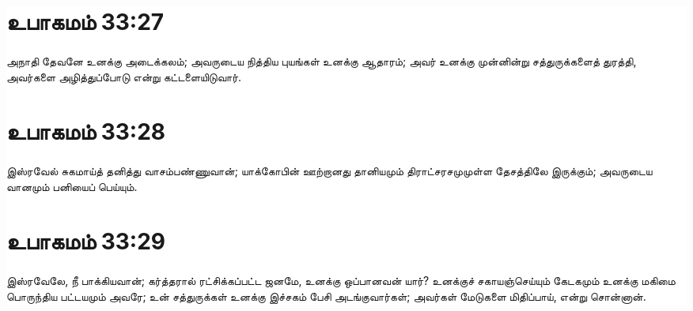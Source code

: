 # உபாகமம் 33:27

அநாதி தேவனே உனக்கு அடைக்கலம்; அவருடைய நித்திய புயங்கள் உனக்கு ஆதாரம்; அவர் உனக்கு முன்னின்று சத்துருக்களைத் துரத்தி, அவர்களை அழித்துப்போடு என்று கட்டளையிடுவார்.

# உபாகமம் 33:28

இஸ்ரவேல் சுகமாய்த் தனித்து வாசம்பண்ணுவான்; யாக்கோபின் ஊற்றானது தானியமும் திராட்சரசமுமுள்ள தேசத்திலே இருக்கும்; அவருடைய வானமும் பனியைப் பெய்யும்.

# உபாகமம் 33:29

இஸ்ரவேலே, நீ பாக்கியவான்; கர்த்தரால் ரட்சிக்கப்பட்ட ஜனமே, உனக்கு ஒப்பானவன் யார்? உனக்குச் சகாயஞ்செய்யும் கேடகமும் உனக்கு மகிமை பொருந்திய பட்டயமும் அவரே; உன் சத்துருக்கள் உனக்கு இச்சகம் பேசி அடங்குவார்கள்; அவர்கள் மேடுகளை மிதிப்பாய், என்று சொன்னான்.

